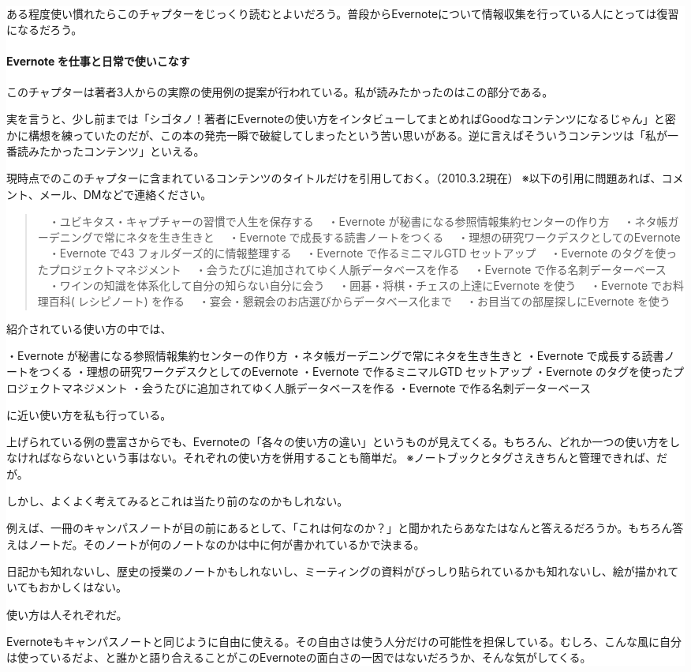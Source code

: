 ある程度使い慣れたらこのチャプターをじっくり読むとよいだろう。普段からEvernoteについて情報収集を行っている人にとっては復習になるだろう。

<h4>Evernote を仕事と日常で使いこなす</h4>
このチャプターは著者3人からの実際の使用例の提案が行われている。私が読みたかったのはこの部分である。

実を言うと、少し前までは「シゴタノ！著者にEvernoteの使い方をインタビューしてまとめればGoodなコンテンツになるじゃん」と密かに構想を練っていたのだが、この本の発売一瞬で破綻してしまったという苦い思いがある。逆に言えばそういうコンテンツは「私が一番読みたかったコンテンツ」といえる。

現時点でのこのチャプターに含まれているコンテンツのタイトルだけを引用しておく。（2010.3.2現在）
※以下の引用に問題あれば、コメント、メール、DMなどで連絡ください。

<blockquote>
　・ユビキタス・キャプチャーの習慣で人生を保存する
　・Evernote が秘書になる参照情報集約センターの作り方
　・ネタ帳ガーデニングで常にネタを生き生きと
　・Evernote で成長する読書ノートをつくる
　・理想の研究ワークデスクとしてのEvernote
　・Evernote で43 フォルダーズ的に情報整理する
　・Evernote で作るミニマルGTD セットアップ
　・Evernote のタグを使ったプロジェクトマネジメント
　・会うたびに追加されてゆく人脈データベースを作る
　・Evernote で作る名刺データーベース
　・ワインの知識を体系化して自分の知らない自分に会う
　・囲碁・将棋・チェスの上達にEvernote を使う
　・Evernote でお料理百科( レシピノート) を作る
　・宴会・懇親会のお店選びからデータベース化まで
　・お目当ての部屋探しにEvernote を使う
</blockquote>

紹介されている使い方の中では、

・Evernote が秘書になる参照情報集約センターの作り方
・ネタ帳ガーデニングで常にネタを生き生きと
・Evernote で成長する読書ノートをつくる
・理想の研究ワークデスクとしてのEvernote
・Evernote で作るミニマルGTD セットアップ
・Evernote のタグを使ったプロジェクトマネジメント
・会うたびに追加されてゆく人脈データベースを作る
・Evernote で作る名刺データーベース

に近い使い方を私も行っている。

上げられている例の豊富さからでも、Evernoteの「各々の使い方の違い」というものが見えてくる。もちろん、どれか一つの使い方をしなければならないという事はない。それぞれの使い方を併用することも簡単だ。
※ノートブックとタグさえきちんと管理できれば、だが。

しかし、よくよく考えてみるとこれは当たり前のなのかもしれない。

例えば、一冊のキャンパスノートが目の前にあるとして、「これは何なのか？」と聞かれたらあなたはなんと答えるだろうか。もちろん答えはノートだ。そのノートが何のノートなのかは中に何が書かれているかで決まる。

日記かも知れないし、歴史の授業のノートかもしれないし、ミーティングの資料がびっしり貼られているかも知れないし、絵が描かれていてもおかしくはない。

使い方は人それぞれだ。

Evernoteもキャンパスノートと同じように自由に使える。その自由さは使う人分だけの可能性を担保している。むしろ、こんな風に自分は使っているだよ、と誰かと語り合えることがこのEvernoteの面白さの一因ではないだろうか、そんな気がしてくる。
